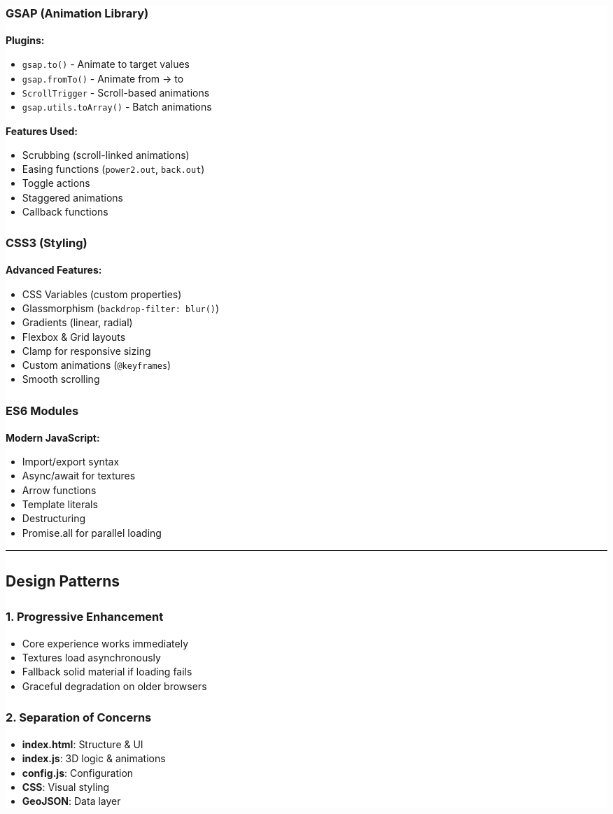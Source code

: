 ### GSAP (Animation Library)

**Plugins:**
- `gsap.to()` - Animate to target values
- `gsap.fromTo()` - Animate from → to
- `ScrollTrigger` - Scroll-based animations
- `gsap.utils.toArray()` - Batch animations

**Features Used:**
- Scrubbing (scroll-linked animations)
- Easing functions (`power2.out`, `back.out`)
- Toggle actions
- Staggered animations
- Callback functions

### CSS3 (Styling)

**Advanced Features:**
- CSS Variables (custom properties)
- Glassmorphism (`backdrop-filter: blur()`)
- Gradients (linear, radial)
- Flexbox & Grid layouts
- Clamp for responsive sizing
- Custom animations (`@keyframes`)
- Smooth scrolling

### ES6 Modules

**Modern JavaScript:**
- Import/export syntax
- Async/await for textures
- Arrow functions
- Template literals
- Destructuring
- Promise.all for parallel loading

---

## Design Patterns

### 1. Progressive Enhancement

- Core experience works immediately
- Textures load asynchronously
- Fallback solid material if loading fails
- Graceful degradation on older browsers

### 2. Separation of Concerns

- **index.html**: Structure & UI
- **index.js**: 3D logic & animations
- **config.js**: Configuration
- **CSS**: Visual styling
- **GeoJSON**: Data layer
